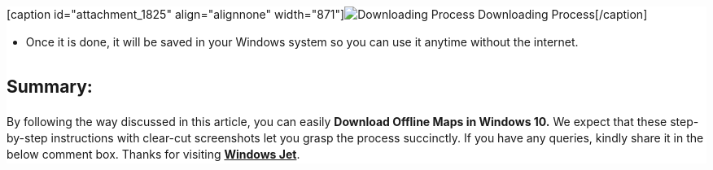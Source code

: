 [caption id="attachment_1825" align="alignnone" width="871"]<img class="size-full wp-image-1825" src="https://windowsjet.com/wp-content/uploads/2020/05/om7.png" alt="Downloading Process" width="871" height="557" /> Downloading Process[/caption]
<ul>
 	<li>Once it is done, it will be saved in your Windows system so you can use it anytime without the internet.</li>
</ul>
<h2 id="2">Summary:</h2>
By following the way discussed in this article, you can easily <strong>Download Offline Maps in Windows 10.</strong> We expect that these step-by-step instructions with clear-cut screenshots let you grasp the process succinctly. If you have any queries, kindly share it in the below comment box. Thanks for visiting <a href="https://windowsjet.com/"><strong>Windows Jet</strong></a>.
